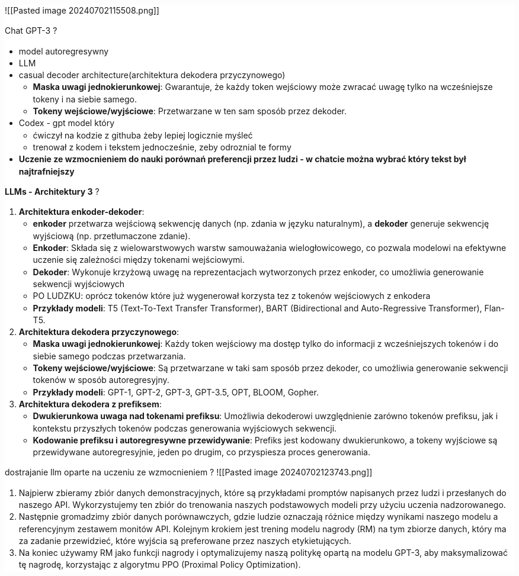 ![[Pasted image 20240702115508.png]]


Chat GPT-3
?
- model autoregresywny
- LLM
- casual decoder architecture(architektura dekodera przyczynowego)
	- **Maska uwagi jednokierunkowej**: Gwarantuje, że każdy token wejściowy może zwracać uwagę tylko na wcześniejsze tokeny i na siebie samego.
	-  **Tokeny wejściowe/wyjściowe**: Przetwarzane w ten sam sposób przez dekoder.
- Codex - gpt model który
	-  ćwiczył na kodzie z githuba żeby lepiej logicznie myśleć
	- trenował z kodem i tekstem jednocześnie, zeby odroznial te formy
- **Uczenie ze wzmocnieniem do nauki porównań preferencji przez ludzi - w chatcie można wybrać który tekst był najtrafniejszy**


**LLMs - Architektury 3**
?
1. **Architektura enkoder-dekoder**:
    -  **enkoder** przetwarza wejściową sekwencję danych (np. zdania w języku naturalnym), a **dekoder** generuje sekwencję wyjściową (np. przetłumaczone zdanie).
    - **Enkoder**: Składa się z wielowarstwowych warstw samouważania wielogłowicowego, co pozwala modelowi na efektywne uczenie się zależności między tokenami wejściowymi.
    - **Dekoder**: Wykonuje krzyżową uwagę na reprezentacjach wytworzonych przez enkoder, co umożliwia generowanie sekwencji wyjściowych
    - PO LUDZKU: oprócz tokenów które już wygenerował korzysta tez z tokenów wejściowych z enkodera
    - **Przykłady modeli**: T5 (Text-To-Text Transfer Transformer), BART (Bidirectional and Auto-Regressive Transformer), Flan-T5.
2. **Architektura dekodera przyczynowego**:
    - **Maska uwagi jednokierunkowej**: Każdy token wejściowy ma dostęp tylko do informacji z wcześniejszych tokenów i do siebie samego podczas przetwarzania.
    - **Tokeny wejściowe/wyjściowe**: Są przetwarzane w taki sam sposób przez dekoder, co umożliwia generowanie sekwencji tokenów w sposób autoregresyjny.
    - **Przykłady modeli**: GPT-1, GPT-2, GPT-3, GPT-3.5, OPT, BLOOM, Gopher.
3. **Architektura dekodera z prefiksem**:
    - **Dwukierunkowa uwaga nad tokenami prefiksu**: Umożliwia dekoderowi uwzględnienie zarówno tokenów prefiksu, jak i kontekstu przyszłych tokenów podczas generowania wyjściowych sekwencji.
    - **Kodowanie prefiksu i autoregresywne przewidywanie**: Prefiks jest kodowany dwukierunkowo, a tokeny wyjściowe są przewidywane autoregresyjnie, jeden po drugim, co przyspiesza proces generowania.

dostrajanie llm oparte na uczeniu ze wzmocnieniem
?
![[Pasted image 20240702123743.png]]
1. Najpierw zbieramy zbiór danych demonstracyjnych, które są przykładami promptów napisanych przez ludzi i przesłanych do naszego API. Wykorzystujemy ten zbiór do trenowania naszych podstawowych modeli przy użyciu uczenia nadzorowanego.
2. Następnie gromadzimy zbiór danych porównawczych, gdzie ludzie oznaczają różnice między wynikami naszego modelu a referencyjnym zestawem monitów API. Kolejnym krokiem jest trening modelu nagrody (RM) na tym zbiorze danych, który ma za zadanie przewidzieć, które wyjścia są preferowane przez naszych etykietujących.
3. Na koniec używamy RM jako funkcji nagrody i optymalizujemy naszą politykę opartą na modelu GPT-3, aby maksymalizować tę nagrodę, korzystając z algorytmu PPO (Proximal Policy Optimization).
